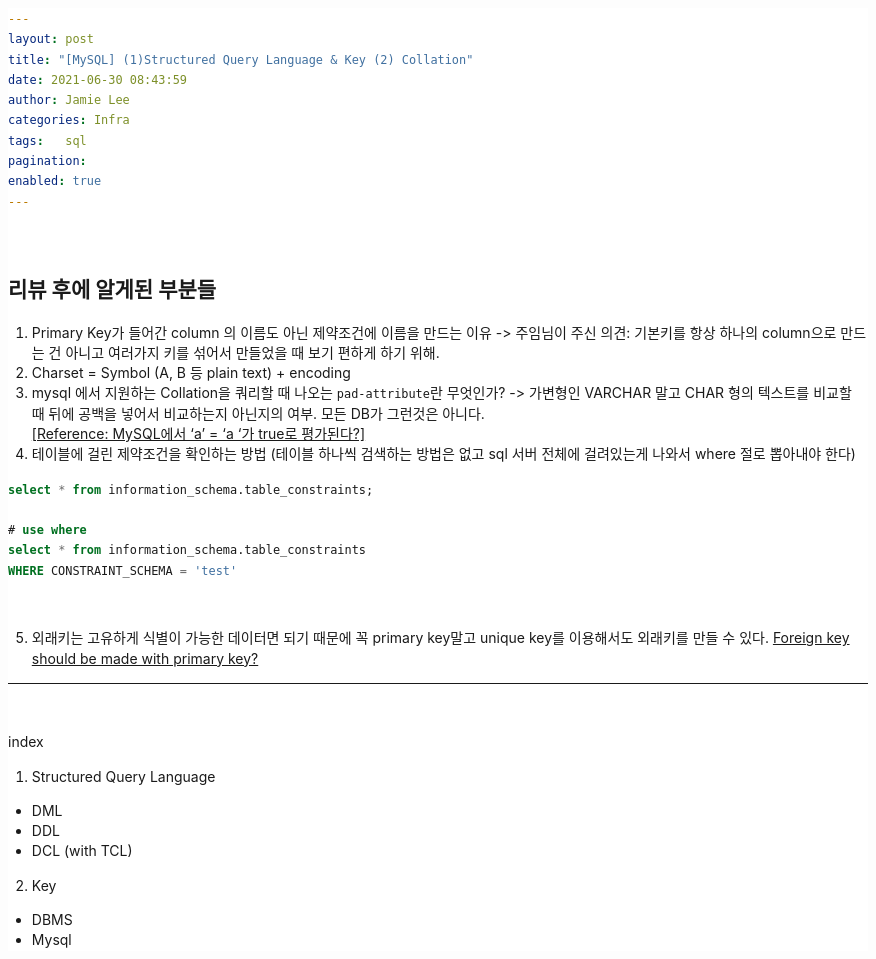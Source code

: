 ```yaml
---
layout: post
title: "[MySQL] (1)Structured Query Language & Key (2) Collation"
date: 2021-06-30 08:43:59
author: Jamie Lee
categories: Infra
tags:	sql
pagination:
enabled: true
---
```



<br> 

## 리뷰 후에 알게된 부분들
1. Primary Key가 들어간 column 의 이름도 아닌 제약조건에 이름을 만드는 이유 -> 주임님이 주신 의견: 기본키를 항상 하나의 column으로 만드는 건 아니고 여러가지 키를 섞어서 만들었을 때 보기 편하게 하기 위해.
2. Charset = Symbol (A, B 등 plain text) + encoding
3. mysql 에서 지원하는 Collation을 쿼리할 때 나오는 `pad-attribute`란 무엇인가? -> 가변형인 VARCHAR 말고 CHAR 형의 텍스트를 비교할 때 뒤에 공백을 넣어서 비교하는지 아닌지의 여부. 모든 DB가 그런것은 아니다.  
   [[Reference: MySQL에서 ‘a’ = ‘a ‘가 true로 평가된다?]](https://techblog.woowahan.com/2559/)
4. 테이블에 걸린 제약조건을 확인하는 방법 (테이블 하나씩 검색하는 방법은 없고 sql 서버 전체에 걸려있는게 나와서 where 절로 뽑아내야 한다)
   <br>

```sql
select * from information_schema.table_constraints;

# use where 
select * from information_schema.table_constraints
WHERE CONSTRAINT_SCHEMA = 'test'
```
<br>

5. 외래키는 고유하게 식별이 가능한 데이터면 되기 때문에 꼭 primary key말고 unique key를 이용해서도 외래키를 만들 수 있다.
   [Foreign key should be made with primary key?](https://stackoverflow.com/questions/18435065/foreign-key-to-non-primary-key)
   <br>
<hr> 


<br>


index

1. Structured Query Language
  * DML
  * DDL
  * DCL (with TCL)

2. Key
  * DBMS
  * Mysql

